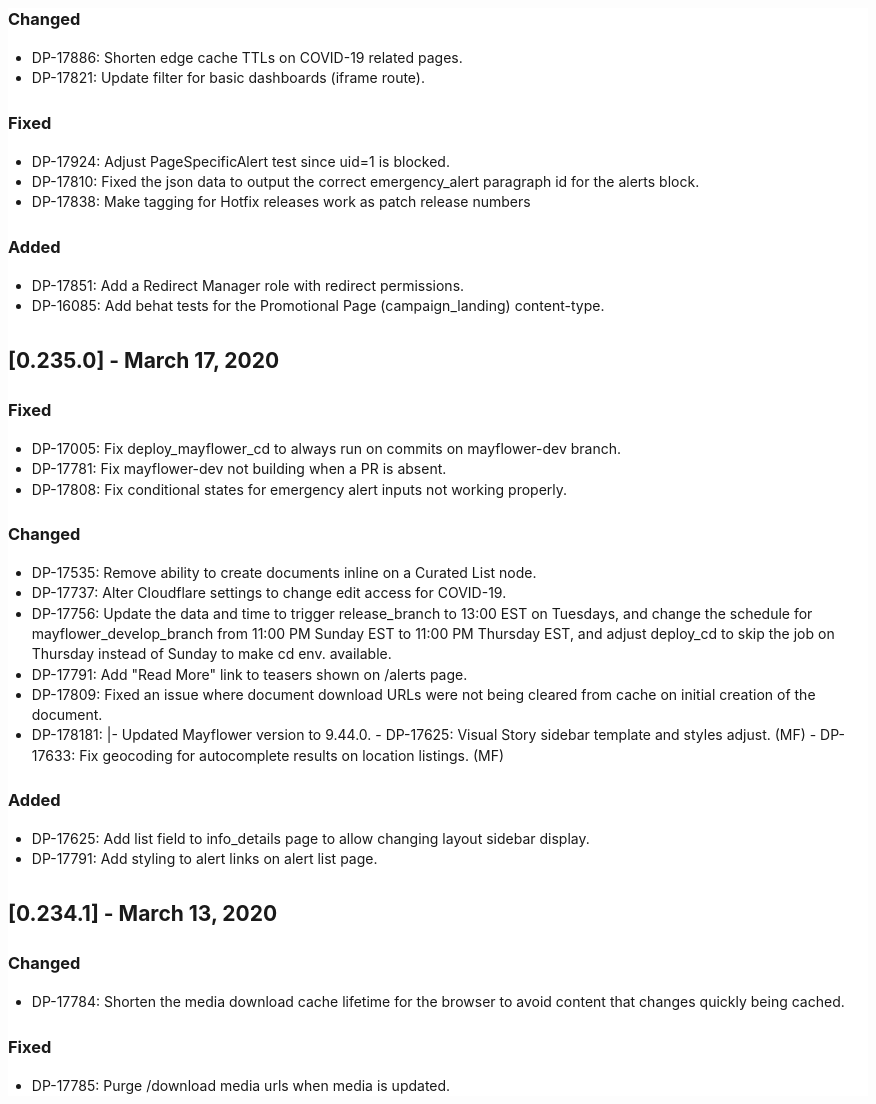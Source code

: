 ### Changed
  - DP-17886: Shorten edge cache TTLs on COVID-19 related pages.
  - DP-17821: Update filter for basic dashboards (iframe route).

### Fixed
  - DP-17924: Adjust PageSpecificAlert test since uid=1 is blocked.
  - DP-17810: Fixed the json data to output the correct emergency_alert paragraph id for the alerts block.
  - DP-17838: Make tagging for Hotfix releases work as patch release numbers

### Added
  - DP-17851: Add a Redirect Manager role with redirect permissions.
  - DP-16085: Add behat tests for the Promotional Page (campaign_landing) content-type.



## [0.235.0] - March 17, 2020

### Fixed
  - DP-17005: Fix deploy_mayflower_cd to always run on commits on mayflower-dev branch.
  - DP-17781: Fix mayflower-dev not building when a PR is absent.
  - DP-17808: Fix conditional states for emergency alert inputs not working properly.

### Changed
  - DP-17535: Remove ability to create documents inline on a Curated List node.
  - DP-17737: Alter Cloudflare settings to change edit access for COVID-19.
  - DP-17756: Update the data and time to trigger release_branch to 13:00 EST on Tuesdays, and change the schedule for mayflower_develop_branch from 11:00 PM Sunday EST to 11:00 PM Thursday EST, and adjust deploy_cd to skip the job on Thursday instead of Sunday to make cd env. available.
  - DP-17791: Add "Read More" link to teasers shown on /alerts page.
  - DP-17809: Fixed an issue where document download URLs were not being cleared from cache on initial creation of the document.
  - DP-178181: |-
    Updated Mayflower version to 9.44.0.
         - DP-17625: Visual Story sidebar template and styles adjust. (MF)
         - DP-17633: Fix geocoding for autocomplete results on location listings. (MF)

### Added
  - DP-17625: Add list field to info_details page to allow changing layout sidebar display.
  - DP-17791: Add styling to alert links on alert list page.


## [0.234.1] - March 13, 2020

### Changed
  - DP-17784: Shorten the media download cache lifetime for the browser to avoid content that changes quickly being cached.

### Fixed
  - DP-17785: Purge /download media urls when media is updated.
